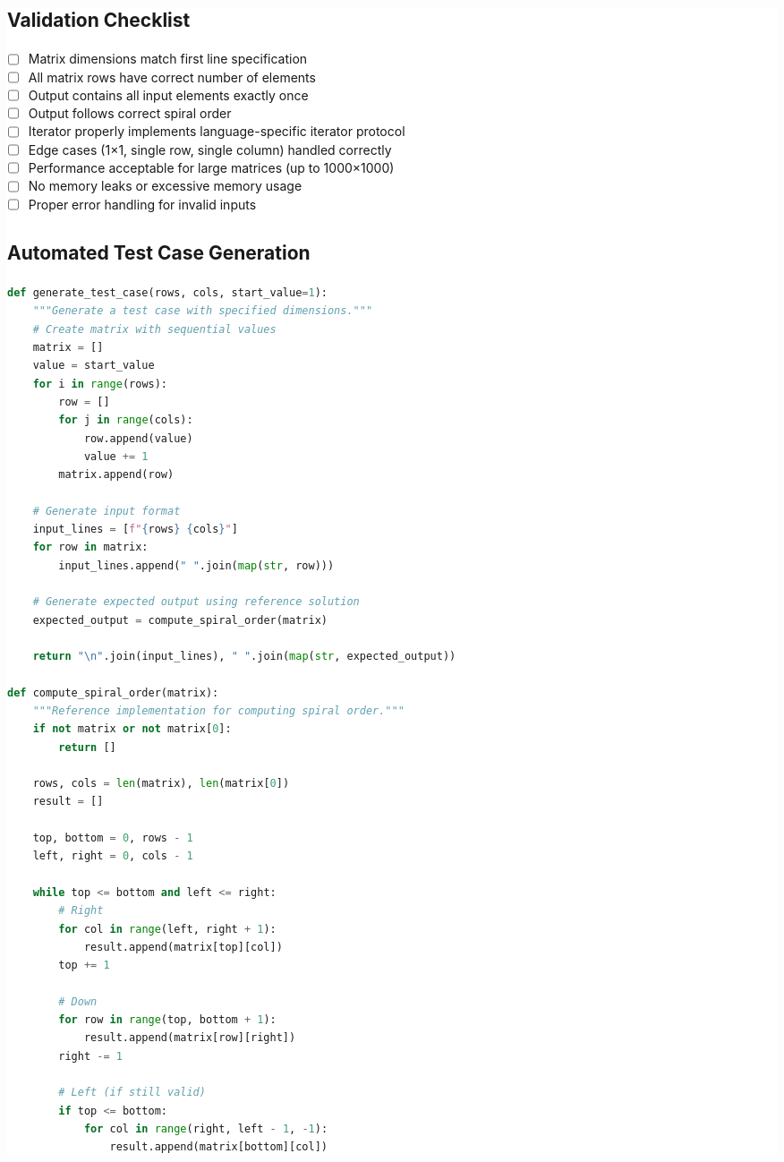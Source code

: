 ## Validation Checklist
- [ ] Matrix dimensions match first line specification
- [ ] All matrix rows have correct number of elements
- [ ] Output contains all input elements exactly once
- [ ] Output follows correct spiral order
- [ ] Iterator properly implements language-specific iterator protocol
- [ ] Edge cases (1×1, single row, single column) handled correctly
- [ ] Performance acceptable for large matrices (up to 1000×1000)
- [ ] No memory leaks or excessive memory usage
- [ ] Proper error handling for invalid inputs

## Automated Test Case Generation

```python
def generate_test_case(rows, cols, start_value=1):
    """Generate a test case with specified dimensions."""
    # Create matrix with sequential values
    matrix = []
    value = start_value
    for i in range(rows):
        row = []
        for j in range(cols):
            row.append(value)
            value += 1
        matrix.append(row)
    
    # Generate input format
    input_lines = [f"{rows} {cols}"]
    for row in matrix:
        input_lines.append(" ".join(map(str, row)))
    
    # Generate expected output using reference solution
    expected_output = compute_spiral_order(matrix)
    
    return "\n".join(input_lines), " ".join(map(str, expected_output))

def compute_spiral_order(matrix):
    """Reference implementation for computing spiral order."""
    if not matrix or not matrix[0]:
        return []
    
    rows, cols = len(matrix), len(matrix[0])
    result = []
    
    top, bottom = 0, rows - 1
    left, right = 0, cols - 1
    
    while top <= bottom and left <= right:
        # Right
        for col in range(left, right + 1):
            result.append(matrix[top][col])
        top += 1
        
        # Down
        for row in range(top, bottom + 1):
            result.append(matrix[row][right])
        right -= 1
        
        # Left (if still valid)
        if top <= bottom:
            for col in range(right, left - 1, -1):
                result.append(matrix[bottom][col])
```